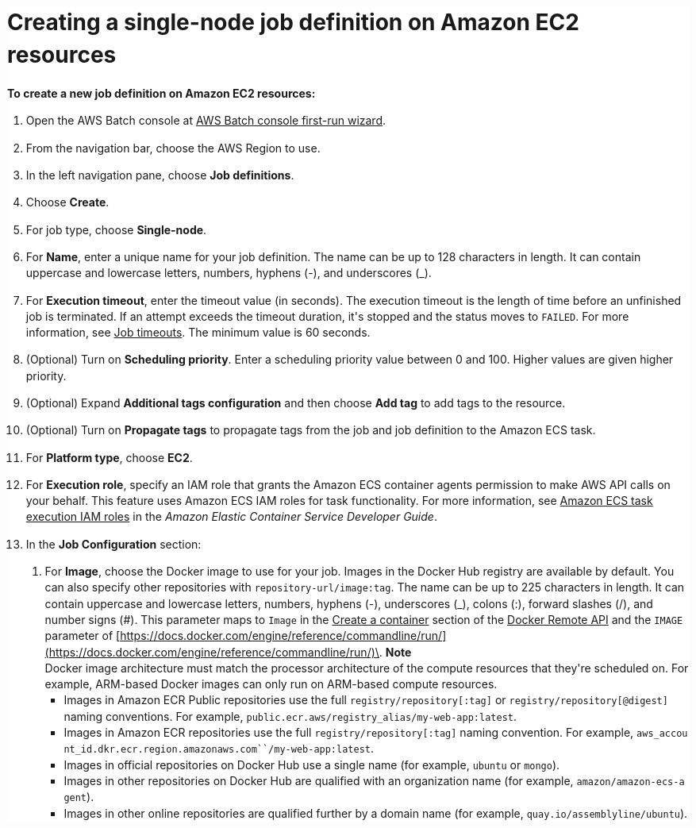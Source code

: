 # Creating a single\-node job definition on Amazon EC2 resources<a name="create-job-definition-EC2"></a>

**To create a new job definition on Amazon EC2 resources:**

1. Open the AWS Batch console at [AWS Batch console first\-run wizard](https://console.aws.amazon.com/batch/home#wizard)\.

1. From the navigation bar, choose the AWS Region to use\.

1. In the left navigation pane, choose **Job definitions**\.

1. Choose **Create**\.

1. For job type, choose **Single\-node**\.

1. For **Name**, enter a unique name for your job definition\. The name can be up to 128 characters in length\. It can contain uppercase and lowercase letters, numbers, hyphens \(\-\), and underscores \(\_\)\.

1. For **Execution timeout**, enter the timeout value \(in seconds\)\. The execution timeout is the length of time before an unfinished job is terminated\. If an attempt exceeds the timeout duration, it's stopped and the status moves to `FAILED`\. For more information, see [Job timeouts](job_timeouts.md)\. The minimum value is 60 seconds\.

1. \(Optional\) Turn on **Scheduling priority**\. Enter a scheduling priority value between 0 and 100\. Higher values are given higher priority\.

1. \(Optional\) Expand **Additional tags configuration** and then choose **Add tag** to add tags to the resource\.

1. \(Optional\) Turn on **Propagate tags** to propagate tags from the job and job definition to the Amazon ECS task\.

1. For **Platform type**, choose **EC2**\.

1. For **Execution role**, specify an IAM role that grants the Amazon ECS container agents permission to make AWS API calls on your behalf\. This feature uses Amazon ECS IAM roles for task functionality\. For more information, see [Amazon ECS task execution IAM roles](https://docs.aws.amazon.com/AmazonECS/latest/developerguide/task_execution_IAM_role.html) in the *Amazon Elastic Container Service Developer Guide*\. 

1. In the **Job Configuration** section:

   1. For **Image**, choose the Docker image to use for your job\. Images in the Docker Hub registry are available by default\. You can also specify other repositories with `repository-url/image:tag`\. The name can be up to 225 characters in length\. It can contain uppercase and lowercase letters, numbers, hyphens \(\-\), underscores \(\_\), colons \(:\), forward slashes \(/\), and number signs \(\#\)\. This parameter maps to `Image` in the [Create a container](https://docs.docker.com/engine/api/v1.38/#operation/ContainerCreate) section of the [Docker Remote API](https://docs.docker.com/engine/api/v1.38/) and the `IMAGE` parameter of [https://docs.docker.com/engine/reference/commandline/run/](https://docs.docker.com/engine/reference/commandline/run/)\.
**Note**  
Docker image architecture must match the processor architecture of the compute resources that they're scheduled on\. For example, ARM\-based Docker images can only run on ARM\-based compute resources\.
      + Images in Amazon ECR Public repositories use the full `registry/repository[:tag]` or `registry/repository[@digest]` naming conventions\. For example, `public.ecr.aws/registry_alias/my-web-app:latest`\.
      + Images in Amazon ECR repositories use the full `registry/repository[:tag]` naming convention\. For example, `aws_account_id.dkr.ecr.region.amazonaws.com``/my-web-app:latest`\.
      + Images in official repositories on Docker Hub use a single name \(for example, `ubuntu` or `mongo`\)\.
      + Images in other repositories on Docker Hub are qualified with an organization name \(for example, `amazon/amazon-ecs-agent`\)\.
      + Images in other online repositories are qualified further by a domain name \(for example, `quay.io/assemblyline/ubuntu`\)\.
